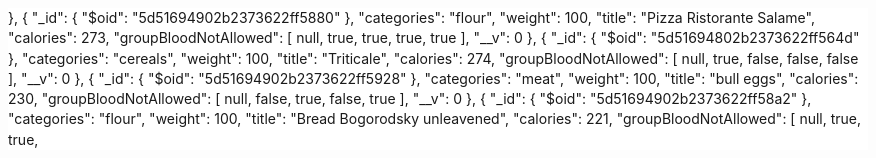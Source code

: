   },
  {
    "_id": {
      "$oid": "5d51694902b2373622ff5880"
    },
    "categories": "flour",
    "weight": 100,
    "title": "Pizza Ristorante Salame",
    "calories": 273,
    "groupBloodNotAllowed": [
      null,
      true,
      true,
      true,
      true
    ],
    "__v": 0
  },
  {
    "_id": {
      "$oid": "5d51694802b2373622ff564d"
    },
    "categories": "cereals",
    "weight": 100,
    "title": "Triticale",
    "calories": 274,
    "groupBloodNotAllowed": [
      null,
      true,
      false,
      false,
      false
    ],
    "__v": 0
  },
  {
    "_id": {
      "$oid": "5d51694902b2373622ff5928"
    },
    "categories": "meat",
    "weight": 100,
    "title": "bull eggs",
    "calories": 230,
    "groupBloodNotAllowed": [
      null,
      false,
      true,
      false,
      true
    ],
    "__v": 0
  },
  {
    "_id": {
      "$oid": "5d51694902b2373622ff58a2"
    },
    "categories": "flour",
    "weight": 100,
    "title": "Bread Bogorodsky unleavened",
    "calories": 221,
    "groupBloodNotAllowed": [
      null,
      true,
      true,